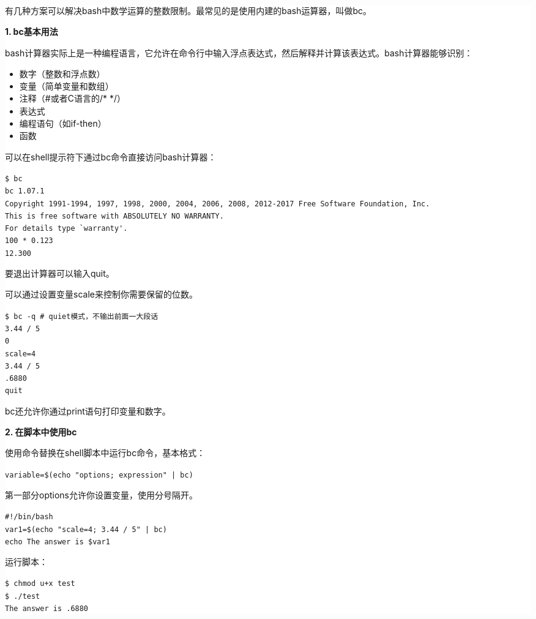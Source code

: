 有几种方案可以解决bash中数学运算的整数限制。最常见的是使用内建的bash运算器，叫做bc。

**1. bc基本用法**

bash计算器实际上是一种编程语言，它允许在命令行中输入浮点表达式，然后解释并计算该表达式。bash计算器能够识别：

* 数字（整数和浮点数）
* 变量（简单变量和数组）
* 注释（#或者C语言的/* */）
* 表达式
* 编程语句（如if-then）
* 函数

可以在shell提示符下通过bc命令直接访问bash计算器：

``` shell
$ bc
bc 1.07.1
Copyright 1991-1994, 1997, 1998, 2000, 2004, 2006, 2008, 2012-2017 Free Software Foundation, Inc.
This is free software with ABSOLUTELY NO WARRANTY.
For details type `warranty'.
100 * 0.123
12.300
```

要退出计算器可以输入quit。

可以通过设置变量scale来控制你需要保留的位数。

```shell
$ bc -q # quiet模式，不输出前面一大段话
3.44 / 5
0
scale=4
3.44 / 5
.6880
quit
```

bc还允许你通过print语句打印变量和数字。	

**2. 在脚本中使用bc**

使用命令替换在shell脚本中运行bc命令，基本格式：
	

	variable=$(echo "options; expression" | bc)

第一部分options允许你设置变量，使用分号隔开。

```shell
#!/bin/bash
var1=$(echo "scale=4; 3.44 / 5" | bc)
echo The answer is $var1
```

运行脚本：

```shell
$ chmod u+x test
$ ./test
The answer is .6880
```
